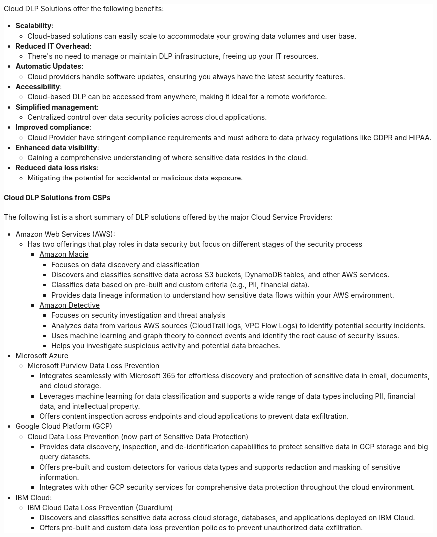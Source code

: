 Cloud DLP Solutions offer the following benefits:

* **Scalability**:
  * Cloud-based solutions can easily scale to accommodate your growing data volumes and user base.
* **Reduced IT Overhead**:
  * There's no need to manage or maintain DLP infrastructure, freeing up your IT resources.
* **Automatic Updates**:
  * Cloud providers handle software updates, ensuring you always have the latest security features.
* **Accessibility**:
  * Cloud-based DLP can be accessed from anywhere, making it ideal for a remote workforce.
* **Simplified management**:
  * Centralized control over data security policies across cloud applications.
* **Improved compliance**:
  * Cloud Provider have stringent compliance requirements and must adhere to data privacy regulations like GDPR and HIPAA.
* **Enhanced data visibility**:
  * Gaining a comprehensive understanding of where sensitive data resides in the cloud.
* **Reduced data loss risks**:
  * Mitigating the potential for accidental or malicious data exposure.

#### Cloud DLP Solutions from CSPs

The following list is a short summary of DLP solutions offered by the major Cloud Service Providers:

* Amazon Web Services (AWS):
  * Has two offerings that play roles in data security but focus on different stages of the security process
    * [Amazon Macie](https://aws.amazon.com/macie/)
      * Focuses on data discovery and classification
      * Discovers and classifies sensitive data across S3 buckets, DynamoDB tables, and other AWS services.
      * Classifies data based on pre-built and custom criteria (e.g., PII, financial data).
      * Provides data lineage information to understand how sensitive data flows within your AWS environment.
    * [Amazon Detective](https://aws.amazon.com/detective/)
      * Focuses on security investigation and threat analysis
      * Analyzes data from various AWS sources (CloudTrail logs, VPC Flow Logs) to identify potential security incidents.
      * Uses machine learning and graph theory to connect events and identify the root cause of security issues.
      * Helps you investigate suspicious activity and potential data breaches.
* Microsoft Azure
  * [Microsoft Purview Data Loss Prevention](https://www.microsoft.com/en-ca/security/business/information-protection/microsoft-purview-data-loss-prevention)
    * Integrates seamlessly with Microsoft 365 for effortless discovery and protection of sensitive data in email, documents, and cloud storage.
    * Leverages machine learning for data classification and supports a wide range of data types including PII, financial data, and intellectual property.
    * Offers content inspection across endpoints and cloud applications to prevent data exfiltration.
* Google Cloud Platform (GCP)
  * [Cloud Data Loss Prevention (now part of Sensitive Data Protection)](https://cloud.google.com/security/products/dlp?hl=en)
    * Provides data discovery, inspection, and de-identification capabilities to protect sensitive data in GCP storage and big query datasets.
    * Offers pre-built and custom detectors for various data types and supports redaction and masking of sensitive information.
    * Integrates with other GCP security services for comprehensive data protection throughout the cloud environment.
* IBM Cloud:
  * [IBM Cloud Data Loss Prevention (Guardium)](https://www.ibm.com/guardium)
    * Discovers and classifies sensitive data across cloud storage, databases, and applications deployed on IBM Cloud.
    * Offers pre-built and custom data loss prevention policies to prevent unauthorized data exfiltration.